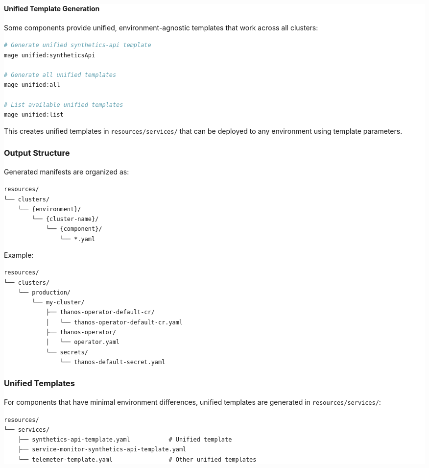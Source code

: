 #### Unified Template Generation

Some components provide unified, environment-agnostic templates that work across all clusters:

```bash
# Generate unified synthetics-api template
mage unified:syntheticsApi

# Generate all unified templates
mage unified:all

# List available unified templates
mage unified:list
```

This creates unified templates in `resources/services/` that can be deployed to any environment using template parameters.

### Output Structure

Generated manifests are organized as:

```
resources/
└── clusters/
    └── {environment}/
        └── {cluster-name}/
            └── {component}/
                └── *.yaml
```

Example:
```
resources/
└── clusters/
    └── production/
        └── my-cluster/
            ├── thanos-operator-default-cr/
            │   └── thanos-operator-default-cr.yaml
            ├── thanos-operator/
            │   └── operator.yaml
            └── secrets/
                └── thanos-default-secret.yaml
```

### Unified Templates

For components that have minimal environment differences, unified templates are generated in `resources/services/`:

```
resources/
└── services/
    ├── synthetics-api-template.yaml           # Unified template
    ├── service-monitor-synthetics-api-template.yaml
    └── telemeter-template.yaml                # Other unified templates
```
